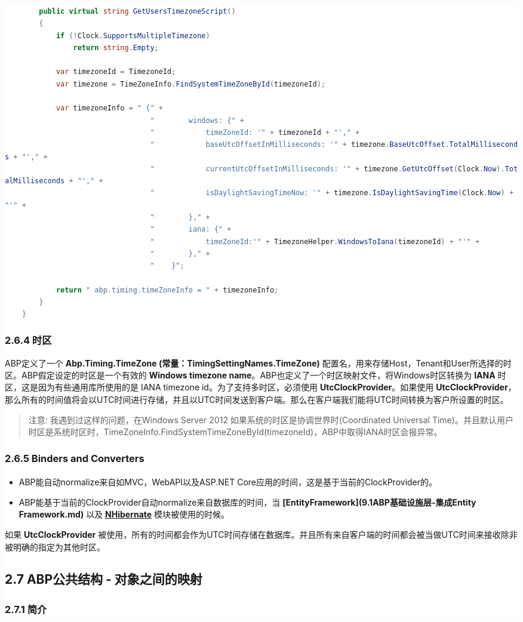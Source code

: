 ```csharp
        public virtual string GetUsersTimezoneScript()
        {
            if (!Clock.SupportsMultipleTimezone)
                return string.Empty;

            var timezoneId = TimezoneId;
            var timezone = TimeZoneInfo.FindSystemTimeZoneById(timezoneId);          

            var timezoneInfo = " {" +
                                  "        windows: {" +
                                  "            timeZoneId: '" + timezoneId + "'," +
                                  "            baseUtcOffsetInMilliseconds: '" + timezone.BaseUtcOffset.TotalMilliseconds + "'," +
                                  "            currentUtcOffsetInMilliseconds: '" + timezone.GetUtcOffset(Clock.Now).TotalMilliseconds + "'," +
                                  "            isDaylightSavingTimeNow: '" + timezone.IsDaylightSavingTime(Clock.Now) + "'" +
                                  "        }," +
                                  "        iana: {" +
                                  "            timeZoneId:'" + TimezoneHelper.WindowsToIana(timezoneId) + "'" +
                                  "        }," +
                                  "    }";

            return " abp.timing.timeZoneInfo = " + timezoneInfo;
        }
    }
```

### 2.6.4 时区

ABP定义了一个 **Abp.Timing.TimeZone (常量：TimingSettingNames.TimeZone)** 配置名，用来存储Host，Tenant和User所选择的时区。ABP假定设定的时区是一个有效的 **Windows timezone name**。ABP也定义了一个时区映射文件，将Windows时区转换为 **IANA** 时区，这是因为有些通用库所使用的是 IANA timezone id。为了支持多时区，必须使用 **UtcClockProvider**。如果使用 **UtcClockProvider**，那么所有的时间值将会以UTC时间进行存储，并且以UTC时间发送到客户端。那么在客户端我们能将UTC时间转换为客户所设置的时区。

>注意: 我遇到过这样的问题，在Windows Server 2012 如果系统的时区是协调世界时(Coordinated Universal Time)。并且默认用户时区是系统时区时，TimeZoneInfo.FindSystemTimeZoneById(timezoneId)，ABP中取得IANA时区会报异常。

### 2.6.5 Binders and Converters

+ ABP能自动normalize来自如MVC，WebAPI以及ASP.NET Core应用的时间，这是基于当前的ClockProvider的。

+ ABP能基于当前的ClockProvider自动normalize来自数据库的时间，当 **[EntityFramework](9.1ABP基础设施层-集成Entity Framework.md)** 以及 **[NHibernate](9.2ABP基础设施层-集成NHibernate.md)** 模块被使用的时候。

如果 **UtcClockProvider** 被使用，所有的时间都会作为UTC时间存储在数据库。并且所有来自客户端的时间都会被当做UTC时间来接收除非被明确的指定为其他时区。

## 2.7 ABP公共结构 - 对象之间的映射

### 2.7.1 简介
